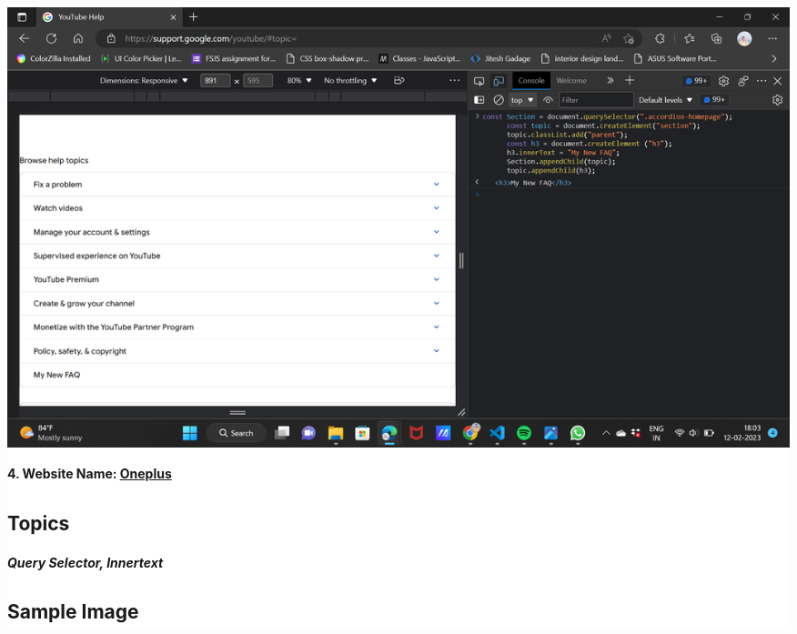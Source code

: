 ![Youtube support](./assset/Screenshot_20230212_180322.png)


**4. Website Name: [Oneplus](https://www.oneplus.in/support)**

## Topics

***Query Selector, Innertext***

## Sample Image
